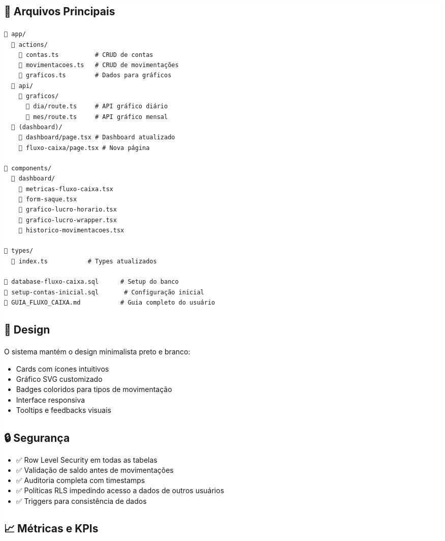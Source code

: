 ## 🔧 Arquivos Principais

```
📁 app/
  📁 actions/
    📄 contas.ts          # CRUD de contas
    📄 movimentacoes.ts   # CRUD de movimentações
    📄 graficos.ts        # Dados para gráficos
  📁 api/
    📁 graficos/
      📄 dia/route.ts     # API gráfico diário
      📄 mes/route.ts     # API gráfico mensal
  📁 (dashboard)/
    📄 dashboard/page.tsx # Dashboard atualizado
    📄 fluxo-caixa/page.tsx # Nova página

📁 components/
  📁 dashboard/
    📄 metricas-fluxo-caixa.tsx
    📄 form-saque.tsx
    📄 grafico-lucro-horario.tsx
    📄 grafico-lucro-wrapper.tsx
    📄 historico-movimentacoes.tsx

📁 types/
  📄 index.ts           # Types atualizados

📄 database-fluxo-caixa.sql      # Setup do banco
📄 setup-contas-inicial.sql       # Configuração inicial
📄 GUIA_FLUXO_CAIXA.md           # Guia completo do usuário
```

## 🎨 Design

O sistema mantém o design minimalista preto e branco:
- Cards com ícones intuitivos
- Gráfico SVG customizado
- Badges coloridos para tipos de movimentação
- Interface responsiva
- Tooltips e feedbacks visuais

## 🔒 Segurança

- ✅ Row Level Security em todas as tabelas
- ✅ Validação de saldo antes de movimentações
- ✅ Auditoria completa com timestamps
- ✅ Políticas RLS impedindo acesso a dados de outros usuários
- ✅ Triggers para consistência de dados

## 📈 Métricas e KPIs
